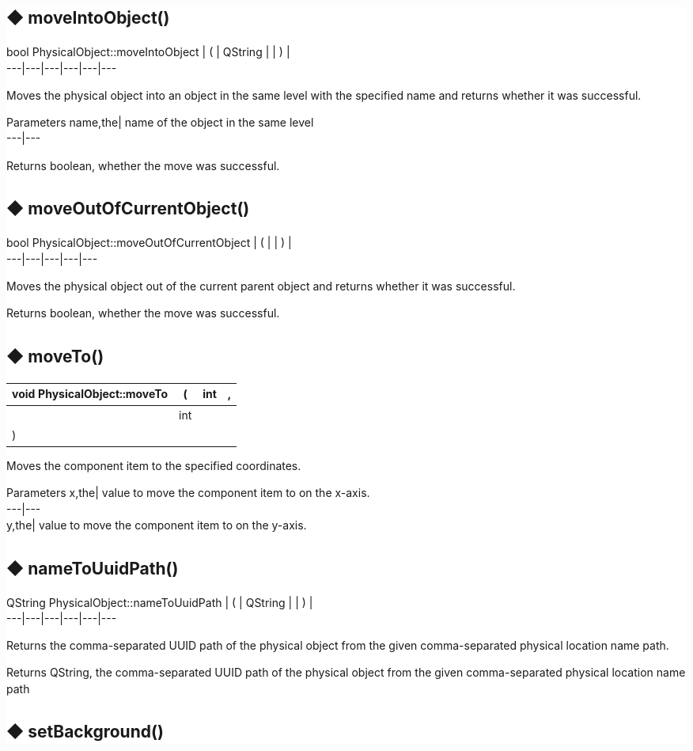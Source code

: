 ## ◆ moveIntoObject()

bool PhysicalObject::moveIntoObject  | ( | QString  | | ) |   
---|---|---|---|---|---  
  
Moves the physical object into an object in the same level with the specified name and returns whether it was successful. 

Parameters
     name,the| name of the object in the same level   
---|---  
  
Returns
    boolean, whether the move was successful. 

## ◆ moveOutOfCurrentObject()

bool PhysicalObject::moveOutOfCurrentObject  | ( | | ) |   
---|---|---|---|---  
  
Moves the physical object out of the current parent object and returns whether it was successful. 

Returns
    boolean, whether the move was successful. 

## ◆ moveTo()

void PhysicalObject::moveTo  | ( | int  | ,   
---|---|---|---  
|  | int  |   
| ) | |   
  
Moves the component item to the specified coordinates. 

Parameters
     x,the| value to move the component item to on the x-axis.   
---|---  
y,the| value to move the component item to on the y-axis.   
  
## ◆ nameToUuidPath()

QString PhysicalObject::nameToUuidPath  | ( | QString  | | ) |   
---|---|---|---|---|---  
  
Returns the comma-separated UUID path of the physical object from the given comma-separated physical location name path. 

Returns
    QString, the comma-separated UUID path of the physical object from the given comma-separated physical location name path 

## ◆ setBackground()
